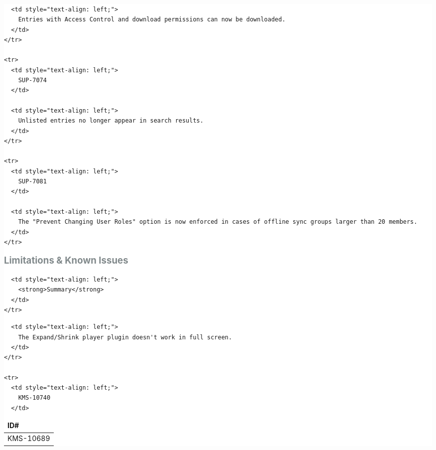       <td style="text-align: left;">
        Entries with Access Control and download permissions can now be downloaded.
      </td>
    </tr>
    
    <tr>
      <td style="text-align: left;">
        SUP-7074
      </td>
      
      <td style="text-align: left;">
        Unlisted entries no longer appear in search results.
      </td>
    </tr>
    
    <tr>
      <td style="text-align: left;">
        SUP-7081
      </td>
      
      <td style="text-align: left;">
        The "Prevent Changing User Roles" option is now enforced in cases of offline sync groups larger than 20 members.
      </td>
    </tr>
  </tbody>
</table>

<span style="color: #828a8c; font-size: 14pt; font-weight: bold;">Limitations & Known Issues</span>

<table style="width: 680px;" border="0">
  <thead>
    <tr>
      <td style="text-align: left;">
        <strong>ID#</strong>
      </td>
      
      <td style="text-align: left;">
        <strong>Summary</strong>
      </td>
    </tr>
  </thead>
  
  <tbody>
    <tr>
      <td style="text-align: left;">
        KMS-10689
      </td>
      
      <td style="text-align: left;">
        The Expand/Shrink player plugin doesn't work in full screen.
      </td>
    </tr>
    
    <tr>
      <td style="text-align: left;">
        KMS-10740
      </td>
      